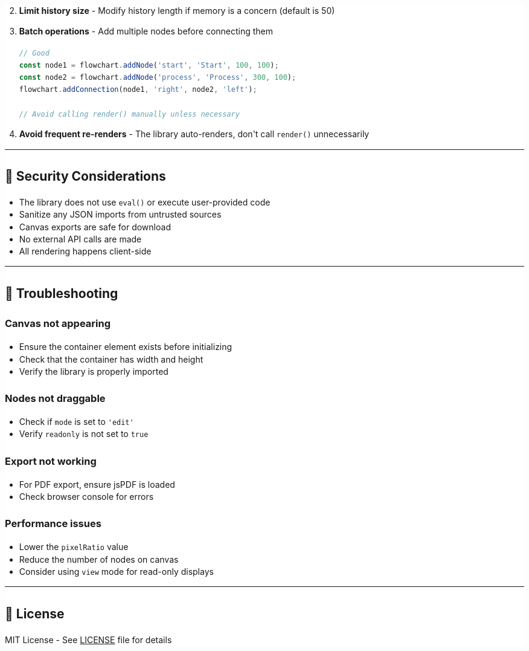 2. **Limit history size** - Modify history length if memory is a concern (default is 50)

3. **Batch operations** - Add multiple nodes before connecting them
   ```javascript
   // Good
   const node1 = flowchart.addNode('start', 'Start', 100, 100);
   const node2 = flowchart.addNode('process', 'Process', 300, 100);
   flowchart.addConnection(node1, 'right', node2, 'left');
   
   // Avoid calling render() manually unless necessary
   ```

4. **Avoid frequent re-renders** - The library auto-renders, don't call `render()` unnecessarily

---

## 🔐 Security Considerations

- The library does not use `eval()` or execute user-provided code
- Sanitize any JSON imports from untrusted sources
- Canvas exports are safe for download
- No external API calls are made
- All rendering happens client-side

---

## 🐛 Troubleshooting

### Canvas not appearing
- Ensure the container element exists before initializing
- Check that the container has width and height
- Verify the library is properly imported

### Nodes not draggable
- Check if `mode` is set to `'edit'`
- Verify `readonly` is not set to `true`

### Export not working
- For PDF export, ensure jsPDF is loaded
- Check browser console for errors

### Performance issues
- Lower the `pixelRatio` value
- Reduce the number of nodes on canvas
- Consider using `view` mode for read-only displays

---

## 📄 License

MIT License - See [LICENSE](LICENSE) file for details
